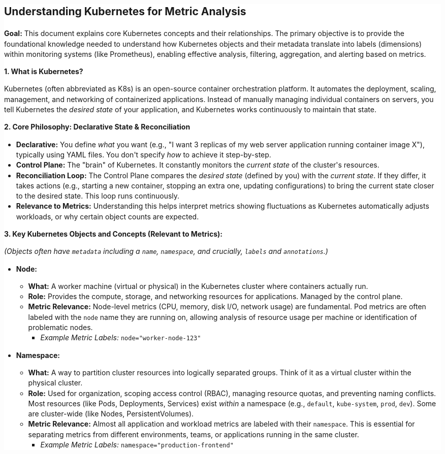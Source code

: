 ## Understanding Kubernetes for Metric Analysis

**Goal:** This document explains core Kubernetes concepts and their relationships. The primary objective is to provide the foundational knowledge needed to understand how Kubernetes objects and their metadata translate into labels (dimensions) within monitoring systems (like Prometheus), enabling effective analysis, filtering, aggregation, and alerting based on metrics.

**1. What is Kubernetes?**

Kubernetes (often abbreviated as K8s) is an open-source container orchestration platform. It automates the deployment, scaling, management, and networking of containerized applications. Instead of manually managing individual containers on servers, you tell Kubernetes the *desired state* of your application, and Kubernetes works continuously to maintain that state.

**2. Core Philosophy: Declarative State & Reconciliation**

*   **Declarative:** You define *what* you want (e.g., "I want 3 replicas of my web server application running container image X"), typically using YAML files. You don't specify *how* to achieve it step-by-step.
*   **Control Plane:** The "brain" of Kubernetes. It constantly monitors the *current state* of the cluster's resources.
*   **Reconciliation Loop:** The Control Plane compares the *desired state* (defined by you) with the *current state*. If they differ, it takes actions (e.g., starting a new container, stopping an extra one, updating configurations) to bring the current state closer to the desired state. This loop runs continuously.
*   **Relevance to Metrics:** Understanding this helps interpret metrics showing fluctuations as Kubernetes automatically adjusts workloads, or why certain object counts are expected.

**3. Key Kubernetes Objects and Concepts (Relevant to Metrics):**

*(Objects often have `metadata` including a `name`, `namespace`, and crucially, `labels` and `annotations`.)*

*   **Node:**
    *   **What:** A worker machine (virtual or physical) in the Kubernetes cluster where containers actually run.
    *   **Role:** Provides the compute, storage, and networking resources for applications. Managed by the control plane.
    *   **Metric Relevance:** Node-level metrics (CPU, memory, disk I/O, network usage) are fundamental. Pod metrics are often labeled with the `node` name they are running on, allowing analysis of resource usage per machine or identification of problematic nodes.
        *   *Example Metric Labels:* `node="worker-node-123"`

*   **Namespace:**
    *   **What:** A way to partition cluster resources into logically separated groups. Think of it as a virtual cluster within the physical cluster.
    *   **Role:** Used for organization, scoping access control (RBAC), managing resource quotas, and preventing naming conflicts. Most resources (like Pods, Deployments, Services) exist *within* a namespace (e.g., `default`, `kube-system`, `prod`, `dev`). Some are cluster-wide (like Nodes, PersistentVolumes).
    *   **Metric Relevance:** Almost all application and workload metrics are labeled with their `namespace`. This is essential for separating metrics from different environments, teams, or applications running in the same cluster.
        *   *Example Metric Labels:* `namespace="production-frontend"`
